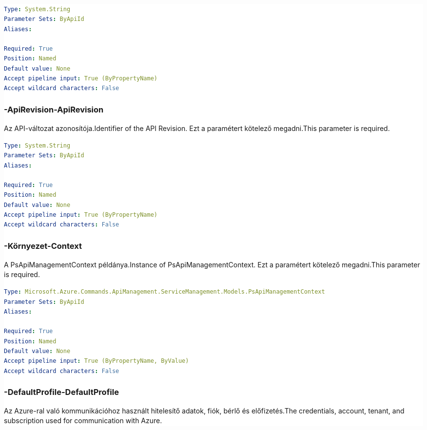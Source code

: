 ```yaml
Type: System.String
Parameter Sets: ByApiId
Aliases:

Required: True
Position: Named
Default value: None
Accept pipeline input: True (ByPropertyName)
Accept wildcard characters: False
```

### <span data-ttu-id="0ef11-119">-ApiRevision</span><span class="sxs-lookup"><span data-stu-id="0ef11-119">-ApiRevision</span></span>
<span data-ttu-id="0ef11-120">Az API-változat azonosítója.</span><span class="sxs-lookup"><span data-stu-id="0ef11-120">Identifier of the API Revision.</span></span> <span data-ttu-id="0ef11-121">Ezt a paramétert kötelező megadni.</span><span class="sxs-lookup"><span data-stu-id="0ef11-121">This parameter is required.</span></span>

```yaml
Type: System.String
Parameter Sets: ByApiId
Aliases:

Required: True
Position: Named
Default value: None
Accept pipeline input: True (ByPropertyName)
Accept wildcard characters: False
```

### <span data-ttu-id="0ef11-122">-Környezet</span><span class="sxs-lookup"><span data-stu-id="0ef11-122">-Context</span></span>
<span data-ttu-id="0ef11-123">A PsApiManagementContext példánya.</span><span class="sxs-lookup"><span data-stu-id="0ef11-123">Instance of PsApiManagementContext.</span></span>
<span data-ttu-id="0ef11-124">Ezt a paramétert kötelező megadni.</span><span class="sxs-lookup"><span data-stu-id="0ef11-124">This parameter is required.</span></span>

```yaml
Type: Microsoft.Azure.Commands.ApiManagement.ServiceManagement.Models.PsApiManagementContext
Parameter Sets: ByApiId
Aliases:

Required: True
Position: Named
Default value: None
Accept pipeline input: True (ByPropertyName, ByValue)
Accept wildcard characters: False
```

### <span data-ttu-id="0ef11-125">-DefaultProfile</span><span class="sxs-lookup"><span data-stu-id="0ef11-125">-DefaultProfile</span></span>
<span data-ttu-id="0ef11-126">Az Azure-ral való kommunikációhoz használt hitelesítő adatok, fiók, bérlő és előfizetés.</span><span class="sxs-lookup"><span data-stu-id="0ef11-126">The credentials, account, tenant, and subscription used for communication with Azure.</span></span>
